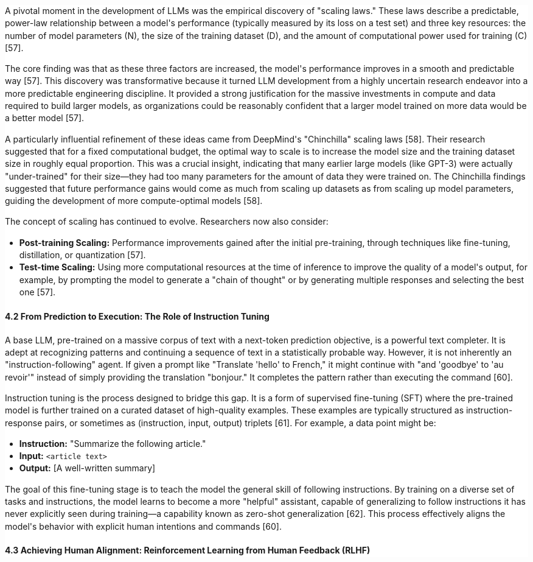 A pivotal moment in the development of LLMs was the empirical discovery of "scaling laws." These laws describe a predictable, power-law relationship between a model's performance (typically measured by its loss on a test set) and three key resources: the number of model parameters (N), the size of the training dataset (D), and the amount of computational power used for training (C) [57].

The core finding was that as these three factors are increased, the model's performance improves in a smooth and predictable way [57]. This discovery was transformative because it turned LLM development from a highly uncertain research endeavor into a more predictable engineering discipline. It provided a strong justification for the massive investments in compute and data required to build larger models, as organizations could be reasonably confident that a larger model trained on more data would be a better model [57].

A particularly influential refinement of these ideas came from DeepMind's "Chinchilla" scaling laws [58]. Their research suggested that for a fixed computational budget, the optimal way to scale is to increase the model size and the training dataset size in roughly equal proportion. This was a crucial insight, indicating that many earlier large models (like GPT-3) were actually "under-trained" for their size—they had too many parameters for the amount of data they were trained on. The Chinchilla findings suggested that future performance gains would come as much from scaling up datasets as from scaling up model parameters, guiding the development of more compute-optimal models [58].

The concept of scaling has continued to evolve. Researchers now also consider:

* **Post-training Scaling:** Performance improvements gained after the initial pre-training, through techniques like fine-tuning, distillation, or quantization [57].
* **Test-time Scaling:** Using more computational resources at the time of inference to improve the quality of a model's output, for example, by prompting the model to generate a "chain of thought" or by generating multiple responses and selecting the best one [57].

#### 4.2 From Prediction to Execution: The Role of Instruction Tuning

A base LLM, pre-trained on a massive corpus of text with a next-token prediction objective, is a powerful text completer. It is adept at recognizing patterns and continuing a sequence of text in a statistically probable way. However, it is not inherently an "instruction-following" agent. If given a prompt like "Translate 'hello' to French," it might continue with "and 'goodbye' to 'au revoir'" instead of simply providing the translation "bonjour." It completes the pattern rather than executing the command [60].

Instruction tuning is the process designed to bridge this gap. It is a form of supervised fine-tuning (SFT) where the pre-trained model is further trained on a curated dataset of high-quality examples. These examples are typically structured as instruction-response pairs, or sometimes as (instruction, input, output) triplets [61]. For example, a data point might be:

* **Instruction:** "Summarize the following article."
* **Input:** `<article text>`
* **Output:** [A well-written summary]

The goal of this fine-tuning stage is to teach the model the general skill of following instructions. By training on a diverse set of tasks and instructions, the model learns to become a more "helpful" assistant, capable of generalizing to follow instructions it has never explicitly seen during training—a capability known as zero-shot generalization [62]. This process effectively aligns the model's behavior with explicit human intentions and commands [60].

#### 4.3 Achieving Human Alignment: Reinforcement Learning from Human Feedback (RLHF)
